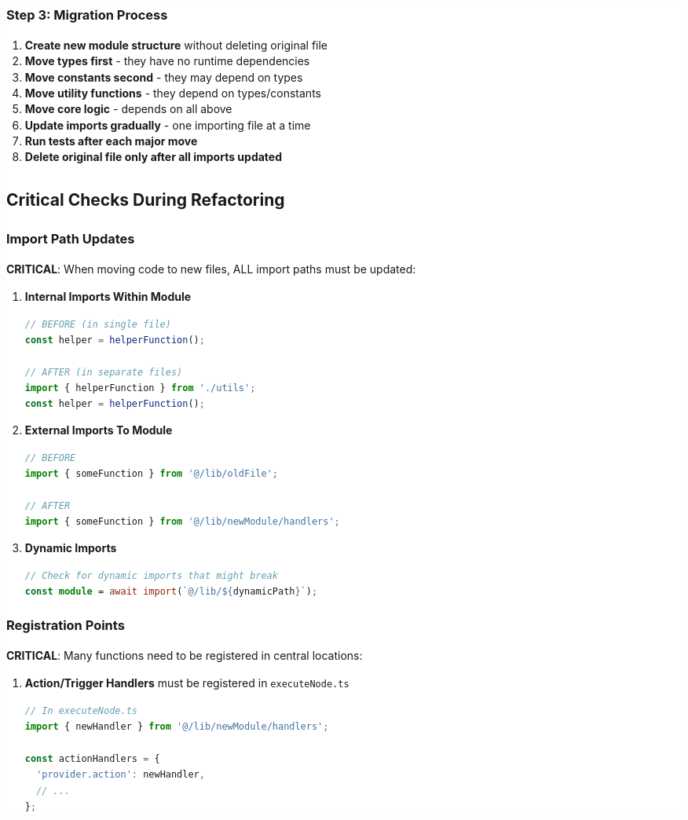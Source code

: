 ### Step 3: Migration Process
1. **Create new module structure** without deleting original file
2. **Move types first** - they have no runtime dependencies
3. **Move constants second** - they may depend on types
4. **Move utility functions** - they depend on types/constants
5. **Move core logic** - depends on all above
6. **Update imports gradually** - one importing file at a time
7. **Run tests after each major move**
8. **Delete original file only after all imports updated**

## Critical Checks During Refactoring

### Import Path Updates
**CRITICAL**: When moving code to new files, ALL import paths must be updated:

1. **Internal Imports Within Module**
   ```typescript
   // BEFORE (in single file)
   const helper = helperFunction();
   
   // AFTER (in separate files)
   import { helperFunction } from './utils';
   const helper = helperFunction();
   ```

2. **External Imports To Module**
   ```typescript
   // BEFORE
   import { someFunction } from '@/lib/oldFile';
   
   // AFTER
   import { someFunction } from '@/lib/newModule/handlers';
   ```

3. **Dynamic Imports**
   ```typescript
   // Check for dynamic imports that might break
   const module = await import(`@/lib/${dynamicPath}`);
   ```

### Registration Points
**CRITICAL**: Many functions need to be registered in central locations:

1. **Action/Trigger Handlers** must be registered in `executeNode.ts`
   ```typescript
   // In executeNode.ts
   import { newHandler } from '@/lib/newModule/handlers';
   
   const actionHandlers = {
     'provider.action': newHandler,
     // ...
   };
   ```
